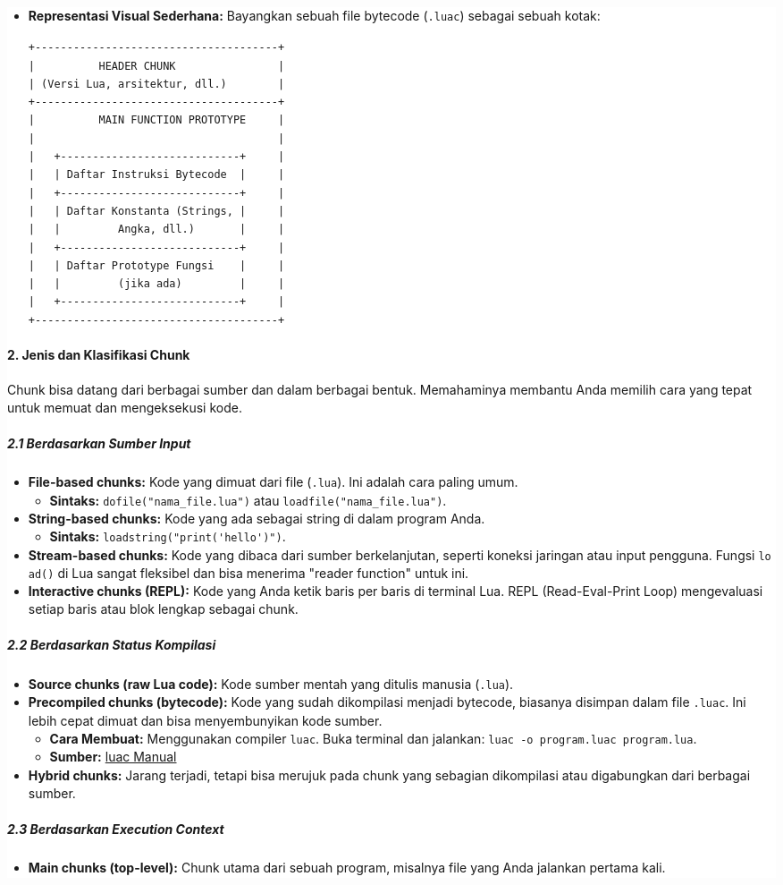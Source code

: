 - **Representasi Visual Sederhana:**
  Bayangkan sebuah file bytecode (`.luac`) sebagai sebuah kotak:

  ```
  +--------------------------------------+
  |          HEADER CHUNK                |
  | (Versi Lua, arsitektur, dll.)        |
  +--------------------------------------+
  |          MAIN FUNCTION PROTOTYPE     |
  |                                      |
  |   +----------------------------+     |
  |   | Daftar Instruksi Bytecode  |     |
  |   +----------------------------+     |
  |   | Daftar Konstanta (Strings, |     |
  |   |         Angka, dll.)       |     |
  |   +----------------------------+     |
  |   | Daftar Prototype Fungsi    |     |
  |   |         (jika ada)         |     |
  |   +----------------------------+     |
  +--------------------------------------+
  ```

#### **2. Jenis dan Klasifikasi Chunk**

Chunk bisa datang dari berbagai sumber dan dalam berbagai bentuk. Memahaminya membantu Anda memilih cara yang tepat untuk memuat dan mengeksekusi kode.

##### **2.1 Berdasarkan Sumber Input**

- **File-based chunks:** Kode yang dimuat dari file (`.lua`). Ini adalah cara paling umum.
  - **Sintaks:** `dofile("nama_file.lua")` atau `loadfile("nama_file.lua")`.
- **String-based chunks:** Kode yang ada sebagai string di dalam program Anda.
  - **Sintaks:** `loadstring("print('hello')")`.
- **Stream-based chunks:** Kode yang dibaca dari sumber berkelanjutan, seperti koneksi jaringan atau input pengguna. Fungsi `load()` di Lua sangat fleksibel dan bisa menerima "reader function" untuk ini.
- **Interactive chunks (REPL):** Kode yang Anda ketik baris per baris di terminal Lua. REPL (Read-Eval-Print Loop) mengevaluasi setiap baris atau blok lengkap sebagai chunk.

##### **2.2 Berdasarkan Status Kompilasi**

- **Source chunks (raw Lua code):** Kode sumber mentah yang ditulis manusia (`.lua`).
- **Precompiled chunks (bytecode):** Kode yang sudah dikompilasi menjadi bytecode, biasanya disimpan dalam file `.luac`. Ini lebih cepat dimuat dan bisa menyembunyikan kode sumber.
  - **Cara Membuat:** Menggunakan compiler `luac`. Buka terminal dan jalankan: `luac -o program.luac program.lua`.
  - **Sumber:** [luac Manual](https://www.lua.org/manual/5.4/luac.html)
- **Hybrid chunks:** Jarang terjadi, tetapi bisa merujuk pada chunk yang sebagian dikompilasi atau digabungkan dari berbagai sumber.

##### **2.3 Berdasarkan Execution Context**

- **Main chunks (top-level):** Chunk utama dari sebuah program, misalnya file yang Anda jalankan pertama kali.
